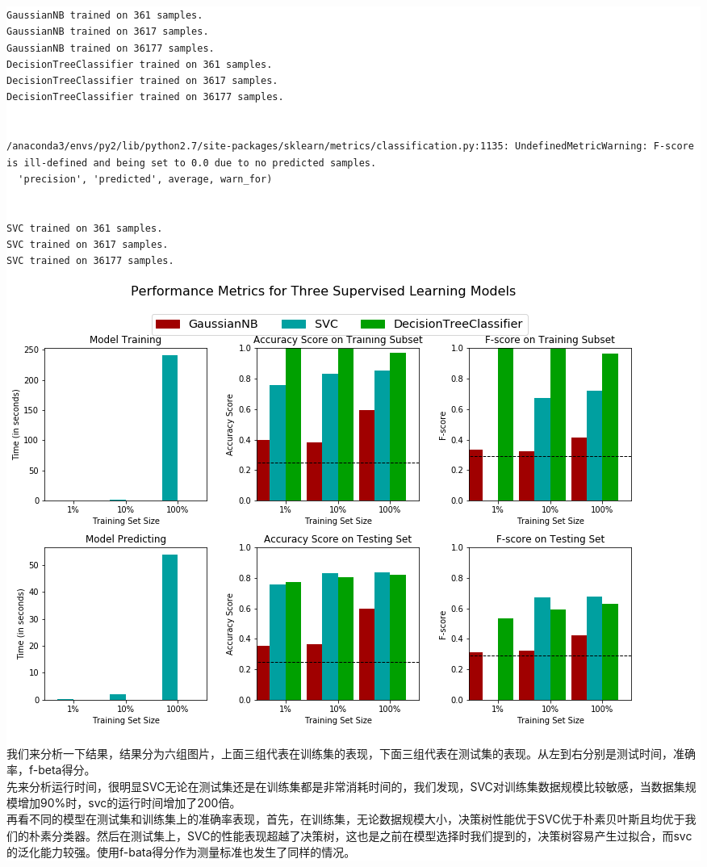     GaussianNB trained on 361 samples.
    GaussianNB trained on 3617 samples.
    GaussianNB trained on 36177 samples.
    DecisionTreeClassifier trained on 361 samples.
    DecisionTreeClassifier trained on 3617 samples.
    DecisionTreeClassifier trained on 36177 samples.


    /anaconda3/envs/py2/lib/python2.7/site-packages/sklearn/metrics/classification.py:1135: UndefinedMetricWarning: F-score is ill-defined and being set to 0.0 due to no predicted samples.
      'precision', 'predicted', average, warn_for)


    SVC trained on 361 samples.
    SVC trained on 3617 samples.
    SVC trained on 36177 samples.



![png](output_50_3.png)


我们来分析一下结果，结果分为六组图片，上面三组代表在训练集的表现，下面三组代表在测试集的表现。从左到右分别是测试时间，准确率，f-beta得分。   
先来分析运行时间，很明显SVC无论在测试集还是在训练集都是非常消耗时间的，我们发现，SVC对训练集数据规模比较敏感，当数据集规模增加90%时，svc的运行时间增加了200倍。   
再看不同的模型在测试集和训练集上的准确率表现，首先，在训练集，无论数据规模大小，决策树性能优于SVC优于朴素贝叶斯且均优于我们的朴素分类器。然后在测试集上，SVC的性能表现超越了决策树，这也是之前在模型选择时我们提到的，决策树容易产生过拟合，而svc的泛化能力较强。使用f-bata得分作为测量标准也发生了同样的情况。
